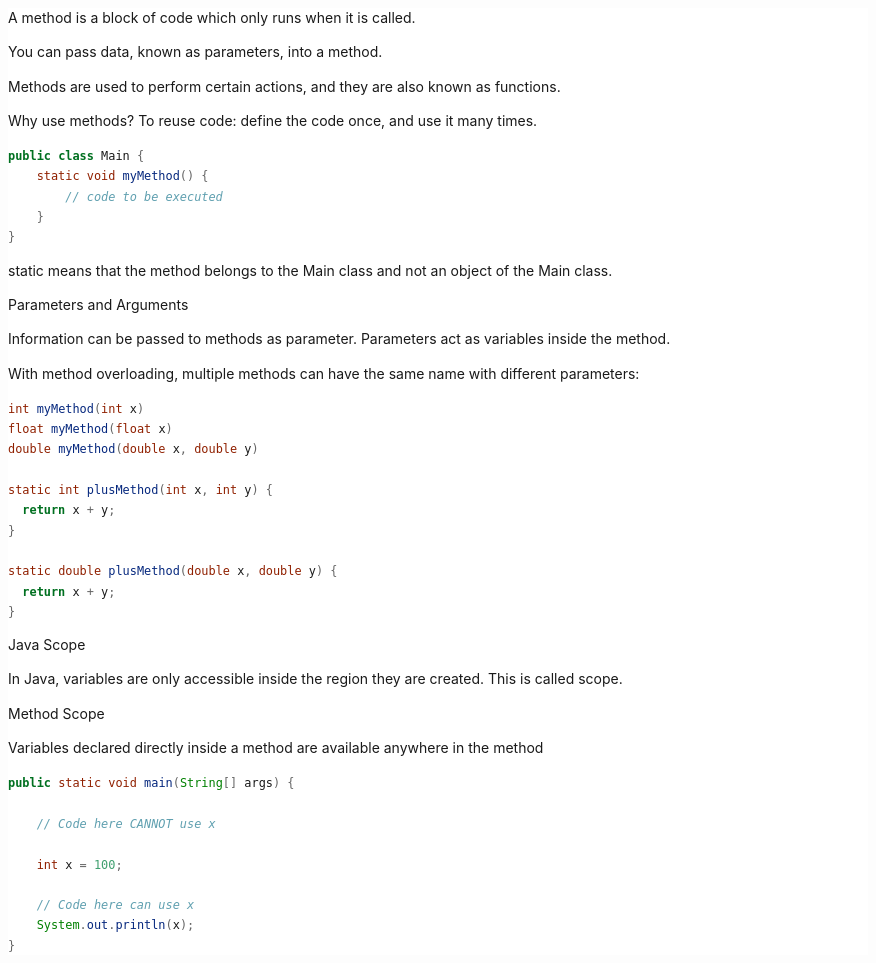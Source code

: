
A method is a block of code which only runs when it is called.

You can pass data, known as parameters, into a method.

Methods are used to perform certain actions, and they are also known as functions.

Why use methods? To reuse code: define the code once, and use it many times.

```java
public class Main {
    static void myMethod() {
        // code to be executed
    }
}
```

static means that the method belongs to the Main class and not an object of the Main class.

Parameters and Arguments

Information can be passed to methods as parameter. Parameters act as variables inside the method.

With method overloading, multiple methods can have the same name with different parameters:

```java
int myMethod(int x)
float myMethod(float x)
double myMethod(double x, double y)

static int plusMethod(int x, int y) {
  return x + y;
}

static double plusMethod(double x, double y) {
  return x + y;
}

```

Java Scope

In Java, variables are only accessible inside the region they are created. This is called scope.

Method Scope

Variables declared directly inside a method are available anywhere in the method

```java
public static void main(String[] args) {

    // Code here CANNOT use x

    int x = 100;

    // Code here can use x
    System.out.println(x);
}
```
